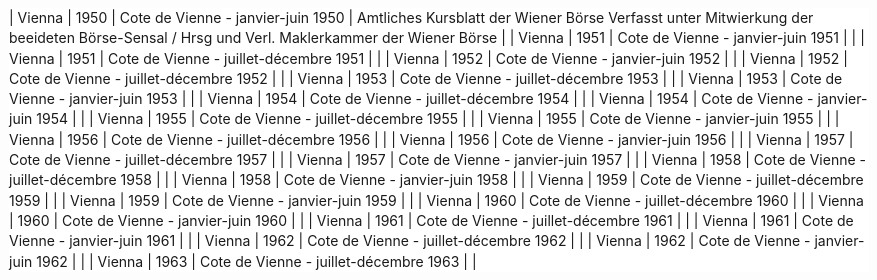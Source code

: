 | Vienna   | 1950      | Cote de Vienne - janvier-juin 1950                        | Amtliches Kursblatt der Wiener Börse Verfasst unter Mitwierkung der beeideten Börse-Sensal / Hrsg und Verl. Maklerkammer der Wiener Börse |
| Vienna   | 1951      | Cote de Vienne - janvier-juin 1951                        |                                                                                                                                           |
| Vienna   | 1951      | Cote de Vienne - juillet-décembre 1951                    |                                                                                                                                           |
| Vienna   | 1952      | Cote de Vienne - janvier-juin 1952                        |                                                                                                                                           |
| Vienna   | 1952      | Cote de Vienne - juillet-décembre 1952                    |                                                                                                                                           |
| Vienna   | 1953      | Cote de Vienne - juillet-décembre 1953                    |                                                                                                                                           |
| Vienna   | 1953      | Cote de Vienne - janvier-juin 1953                        |                                                                                                                                           |
| Vienna   | 1954      | Cote de Vienne - juillet-décembre 1954                    |                                                                                                                                           |
| Vienna   | 1954      | Cote de Vienne - janvier-juin 1954                        |                                                                                                                                           |
| Vienna   | 1955      | Cote de Vienne - juillet-décembre 1955                    |                                                                                                                                           |
| Vienna   | 1955      | Cote de Vienne - janvier-juin 1955                        |                                                                                                                                           |
| Vienna   | 1956      | Cote de Vienne - juillet-décembre 1956                    |                                                                                                                                           |
| Vienna   | 1956      | Cote de Vienne - janvier-juin 1956                        |                                                                                                                                           |
| Vienna   | 1957      | Cote de Vienne - juillet-décembre 1957                    |                                                                                                                                           |
| Vienna   | 1957      | Cote de Vienne - janvier-juin 1957                        |                                                                                                                                           |
| Vienna   | 1958      | Cote de Vienne - juillet-décembre 1958                    |                                                                                                                                           |
| Vienna   | 1958      | Cote de Vienne - janvier-juin 1958                        |                                                                                                                                           |
| Vienna   | 1959      | Cote de Vienne - juillet-décembre 1959                    |                                                                                                                                           |
| Vienna   | 1959      | Cote de Vienne - janvier-juin 1959                        |                                                                                                                                           |
| Vienna   | 1960      | Cote de Vienne - juillet-décembre 1960                    |                                                                                                                                           |
| Vienna   | 1960      | Cote de Vienne - janvier-juin 1960                        |                                                                                                                                           |
| Vienna   | 1961      | Cote de Vienne - juillet-décembre 1961                    |                                                                                                                                           |
| Vienna   | 1961      | Cote de Vienne - janvier-juin 1961                        |                                                                                                                                           |
| Vienna   | 1962      | Cote de Vienne - juillet-décembre 1962                    |                                                                                                                                           |
| Vienna   | 1962      | Cote de Vienne - janvier-juin 1962                        |                                                                                                                                           |
| Vienna   | 1963      | Cote de Vienne - juillet-décembre 1963                    |                                                                                                                                           |